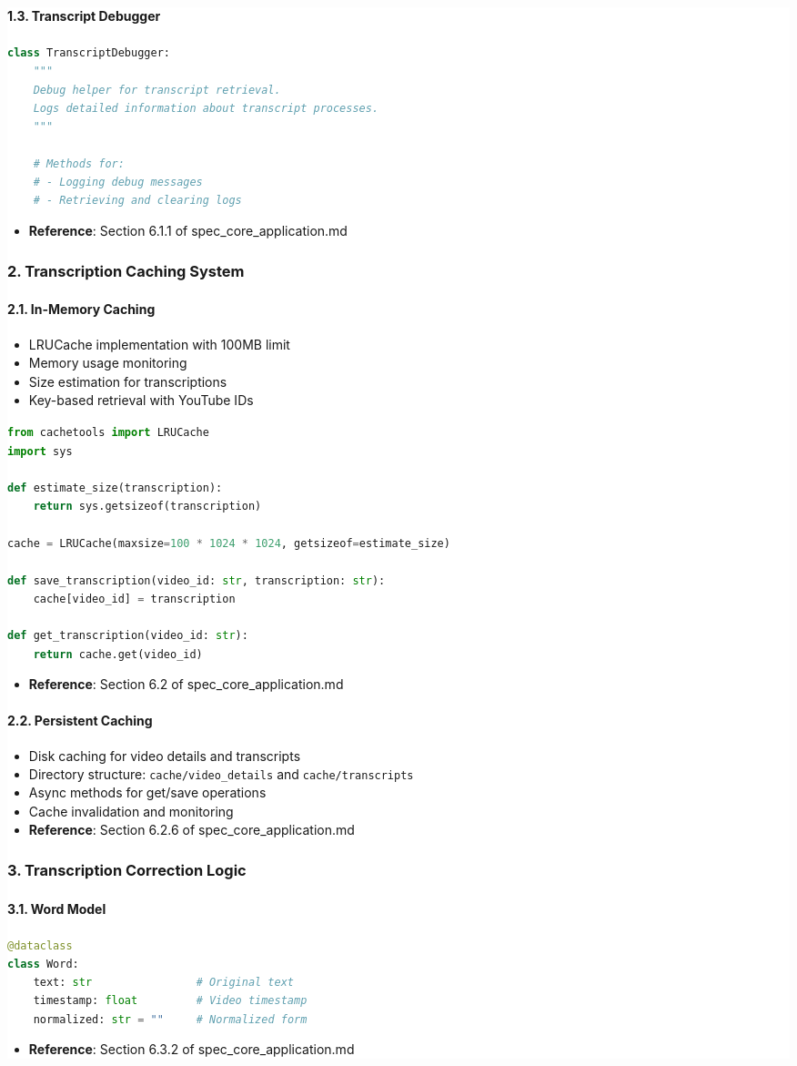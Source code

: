 
#### 1.3. Transcript Debugger
```python
class TranscriptDebugger:
    """
    Debug helper for transcript retrieval.
    Logs detailed information about transcript processes.
    """
    
    # Methods for:
    # - Logging debug messages
    # - Retrieving and clearing logs
```
- **Reference**: Section 6.1.1 of spec_core_application.md

### 2. Transcription Caching System

#### 2.1. In-Memory Caching
- LRUCache implementation with 100MB limit
- Memory usage monitoring
- Size estimation for transcriptions
- Key-based retrieval with YouTube IDs

```python
from cachetools import LRUCache
import sys

def estimate_size(transcription):
    return sys.getsizeof(transcription)

cache = LRUCache(maxsize=100 * 1024 * 1024, getsizeof=estimate_size)

def save_transcription(video_id: str, transcription: str):
    cache[video_id] = transcription

def get_transcription(video_id: str):
    return cache.get(video_id)
```
- **Reference**: Section 6.2 of spec_core_application.md

#### 2.2. Persistent Caching
- Disk caching for video details and transcripts
- Directory structure: `cache/video_details` and `cache/transcripts`
- Async methods for get/save operations
- Cache invalidation and monitoring
- **Reference**: Section 6.2.6 of spec_core_application.md

### 3. Transcription Correction Logic

#### 3.1. Word Model
```python
@dataclass
class Word:
    text: str                # Original text
    timestamp: float         # Video timestamp
    normalized: str = ""     # Normalized form
```
- **Reference**: Section 6.3.2 of spec_core_application.md
